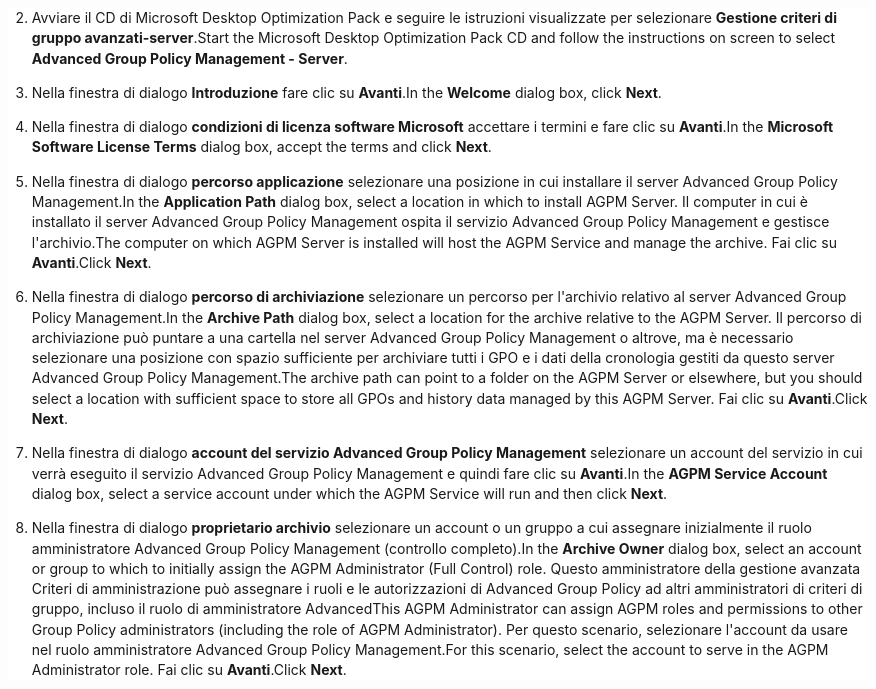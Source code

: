 2.  <span data-ttu-id="ccdf2-170">Avviare il CD di Microsoft Desktop Optimization Pack e seguire le istruzioni visualizzate per selezionare **Gestione criteri di gruppo avanzati-server**.</span><span class="sxs-lookup"><span data-stu-id="ccdf2-170">Start the Microsoft Desktop Optimization Pack CD and follow the instructions on screen to select **Advanced Group Policy Management - Server**.</span></span>

3.  <span data-ttu-id="ccdf2-171">Nella finestra di dialogo **Introduzione** fare clic su **Avanti**.</span><span class="sxs-lookup"><span data-stu-id="ccdf2-171">In the **Welcome** dialog box, click **Next**.</span></span>

4.  <span data-ttu-id="ccdf2-172">Nella finestra di dialogo **condizioni di licenza software Microsoft** accettare i termini e fare clic su **Avanti**.</span><span class="sxs-lookup"><span data-stu-id="ccdf2-172">In the **Microsoft Software License Terms** dialog box, accept the terms and click **Next**.</span></span>

5.  <span data-ttu-id="ccdf2-173">Nella finestra di dialogo **percorso applicazione** selezionare una posizione in cui installare il server Advanced Group Policy Management.</span><span class="sxs-lookup"><span data-stu-id="ccdf2-173">In the **Application Path** dialog box, select a location in which to install AGPM Server.</span></span> <span data-ttu-id="ccdf2-174">Il computer in cui è installato il server Advanced Group Policy Management ospita il servizio Advanced Group Policy Management e gestisce l'archivio.</span><span class="sxs-lookup"><span data-stu-id="ccdf2-174">The computer on which AGPM Server is installed will host the AGPM Service and manage the archive.</span></span> <span data-ttu-id="ccdf2-175">Fai clic su **Avanti**.</span><span class="sxs-lookup"><span data-stu-id="ccdf2-175">Click **Next**.</span></span>

6.  <span data-ttu-id="ccdf2-176">Nella finestra di dialogo **percorso di archiviazione** selezionare un percorso per l'archivio relativo al server Advanced Group Policy Management.</span><span class="sxs-lookup"><span data-stu-id="ccdf2-176">In the **Archive Path** dialog box, select a location for the archive relative to the AGPM Server.</span></span> <span data-ttu-id="ccdf2-177">Il percorso di archiviazione può puntare a una cartella nel server Advanced Group Policy Management o altrove, ma è necessario selezionare una posizione con spazio sufficiente per archiviare tutti i GPO e i dati della cronologia gestiti da questo server Advanced Group Policy Management.</span><span class="sxs-lookup"><span data-stu-id="ccdf2-177">The archive path can point to a folder on the AGPM Server or elsewhere, but you should select a location with sufficient space to store all GPOs and history data managed by this AGPM Server.</span></span> <span data-ttu-id="ccdf2-178">Fai clic su **Avanti**.</span><span class="sxs-lookup"><span data-stu-id="ccdf2-178">Click **Next**.</span></span>

7.  <span data-ttu-id="ccdf2-179">Nella finestra di dialogo **account del servizio Advanced Group Policy Management** selezionare un account del servizio in cui verrà eseguito il servizio Advanced Group Policy Management e quindi fare clic su **Avanti**.</span><span class="sxs-lookup"><span data-stu-id="ccdf2-179">In the **AGPM Service Account** dialog box, select a service account under which the AGPM Service will run and then click **Next**.</span></span>

8.  <span data-ttu-id="ccdf2-180">Nella finestra di dialogo **proprietario archivio** selezionare un account o un gruppo a cui assegnare inizialmente il ruolo amministratore Advanced Group Policy Management (controllo completo).</span><span class="sxs-lookup"><span data-stu-id="ccdf2-180">In the **Archive Owner** dialog box, select an account or group to which to initially assign the AGPM Administrator (Full Control) role.</span></span> <span data-ttu-id="ccdf2-181">Questo amministratore della gestione avanzata Criteri di amministrazione può assegnare i ruoli e le autorizzazioni di Advanced Group Policy ad altri amministratori di criteri di gruppo, incluso il ruolo di amministratore Advanced</span><span class="sxs-lookup"><span data-stu-id="ccdf2-181">This AGPM Administrator can assign AGPM roles and permissions to other Group Policy administrators (including the role of AGPM Administrator).</span></span> <span data-ttu-id="ccdf2-182">Per questo scenario, selezionare l'account da usare nel ruolo amministratore Advanced Group Policy Management.</span><span class="sxs-lookup"><span data-stu-id="ccdf2-182">For this scenario, select the account to serve in the AGPM Administrator role.</span></span> <span data-ttu-id="ccdf2-183">Fai clic su **Avanti**.</span><span class="sxs-lookup"><span data-stu-id="ccdf2-183">Click **Next**.</span></span>

